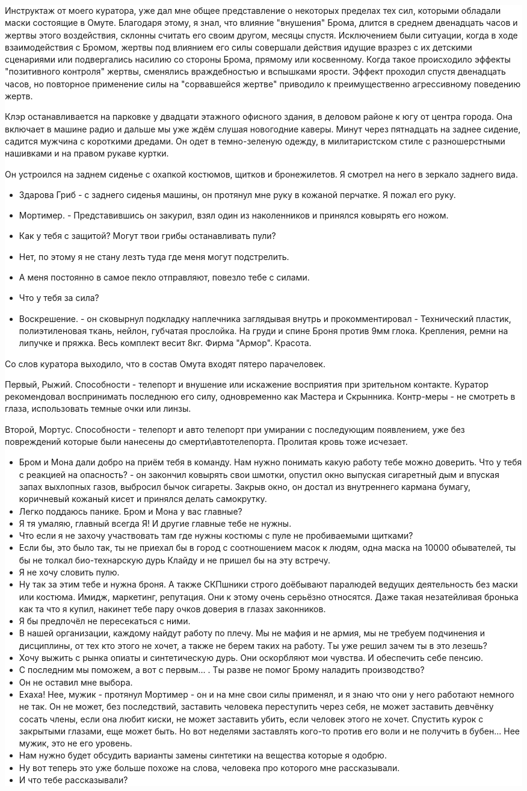 Инструктаж от моего куратора, уже дал мне общее представление о некоторых пределах тех сил, которыми обладали маски состоящие в Омуте. Благодаря этому, я знал, что влияние "внушения" Брома, длится в среднем двенадцать часов и жертвы этого воздействия, склонны считать его своим другом, месяцы спустя. Исключением были ситуации, когда в ходе взаимодействия с Бромом, жертвы под влиянием его силы совершали действия идущие вразрез с их детскими сценариями или подвергались насилию со стороны Брома, прямому или косвенному. Когда такое происходило эффекты "позитивного контроля" жертвы, сменялись враждебностью и вспышками ярости. Эффект проходил спустя двенадцать часов, но повторное применение силы на "сорвавшейся жертве" приводило к преимущественно агрессивному поведению жертв.

Клэр останавливается на парковке у двадцати этажного офисного здания, в деловом районе к югу от центра города. Она включает в машине радио и дальше мы уже ждём слушая новогодние каверы. Минут через пятнадцать на заднее сидение, садится мужчина с короткими дредами. Он одет в темно-зеленую одежду, в милитаристском стиле с разношерстными нашивками и на правом рукаве куртки.

Он устроился на заднем сиденье с охапкой костюмов, щитков и бронежилетов.
Я смотрел на него в зеркало заднего вида.

- Здарова Гриб - с заднего сиденья машины, он протянул мне руку в кожаной перчатке. Я пожал его руку.
- Мортимер. - Представившись он закурил, взял один из наколенников и принялся ковырять его ножом.

- Как у тебя с защитой? Могут твои грибы останавливать пули?
- Нет, по этому я не стану лезть туда где меня могут подстрелить.
- А меня постоянно в самое пекло отправляют, повезло тебе с силами.
- Что у тебя за сила?
- Воскрешение. - он сковырнул подкладку наплечника заглядывая внутрь и прокомментировал - Технический пластик, полиэтиленовая ткань, нейлон, губчатая прослойка. На груди и спине Броня против 9мм глока. Крепления, ремни на липучке и пряжка. Весь комплект весит 8кг. Фирма "Армор". Красота.

Со слов куратора выходило, что в состав Омута входят пятеро парачеловек. 

Первый, Рыжий. Способности - телепорт и внушение или искажение восприятия при зрительном контакте. Куратор рекомендовал воспринимать последнюю его силу, одновременно как Мастера и Скрынника. Контр-меры - не смотреть в глаза, использовать темные очки или линзы.

Второй, Мортус. Способности - телепорт и авто телепорт при умирании с последующим появлением, уже без повреждений которые были нанесены до смерти\автотелепорта. Пролитая кровь тоже исчезает.

- Бром и Мона дали добро на приём тебя в команду. Нам нужно понимать какую работу тебе можно доверить. Что у тебя с реакцией на опасность? - он закончил ковырять свои шмотки, опустил окно выпуская сигаретный дым и впуская запах выхлопных газов, выбросил бычок сигареты. Закрыв окно, он достал из внутреннего кармана бумагу, коричневый кожаный кисет и принялся делать самокрутку.
- Легко поддаюсь панике. Бром и Мона у вас главные?
- Я тя умаляю, главный всегда Я! И другие главные тебе не нужны.
- Что если я не захочу участвовать там где нужны костюмы с пуле не пробиваемыми щитками?
- Если бы, это было так, ты не приехал бы в город с соотношением масок к людям, одна маска на 10000 обывателей, ты бы не толкал био-технарскую дурь Клайду и не пришел бы на эту встречу.
- Я не хочу словить пулю.
- Ну так за этим тебе и нужна броня. А также СКПшники строго доёбывают паралюдей ведущих деятельность без маски или костюма. Имидж, маркетинг, репутация. Они к этому очень серьёзно относятся. Даже такая незатейливая бронька как та что я купил, накинет тебе пару очков доверия в глазах законников.
- Я бы предпочёл не пересекаться с ними.
- В нашей организации, каждому найдут работу по плечу. Мы не мафия и не армия, мы не требуем подчинения и дисциплины, от тех кто этого не хочет, а также не берем таких на работу. Ты уже решил зачем ты в это лезешь?
- Хочу выжить с рынка опиаты и синтетическую дурь. Они оскорбляют мои чувства. И обеспечить себе пенсию.
- С последним мы поможем, а вот с первым... . Ты разве не помог Брому наладить производство?
- Он не оставил мне выбора.
- Ехаха! Нее, мужик - протянул Мортимер - он и на мне свои силы применял, и я знаю что они у него работают немного не так. Он не может, без последствий, заставить человека переступить через себя, не может заставить девчёнку сосать члены, если она любит киски, не может заставить убить, если человек этого не хочет. Спустить курок с закрытыми глазами, еще может быть. Но вот неделями заставлять кого-то против его воли и не получить в бубен... Нее мужик, это не его уровень.
- Нам нужно будет обсудить варианты замены синтетики на вещества которые я одобрю.
- Ну вот теперь это уже больше похоже на слова, человека про которого мне рассказывали.
- И что тебе рассказывали?